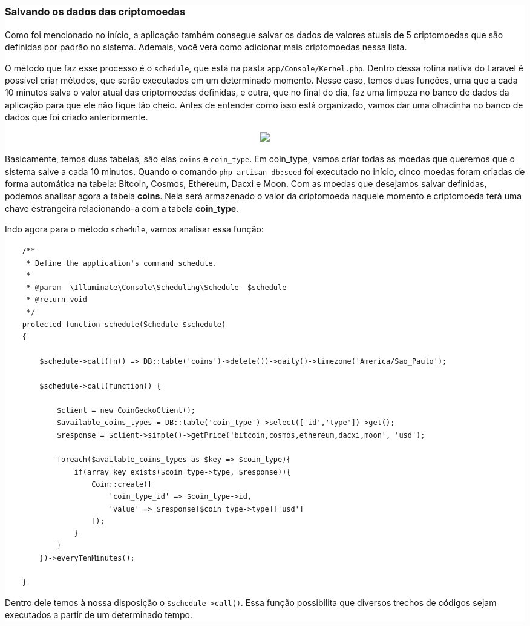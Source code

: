 ### Salvando os dados das criptomoedas

Como foi mencionado no início, a aplicação também consegue salvar os dados de valores atuais de 5 criptomoedas que são definidas por padrão no sistema. Ademais, você verá como adicionar mais criptomoedas nessa lista.

O método que faz esse processo é o `schedule`, que está na pasta `app/Console/Kernel.php`. Dentro dessa rotina nativa do Laravel é possível criar métodos, que serão executados em um determinado momento. Nesse caso, temos duas funções, uma que a cada 10 minutos salva o valor atual das criptomoedas definidas, e outra, que no final do dia, faz uma limpeza no banco de dados da aplicação para que ele não fique tão cheio. Antes de entender como isso está organizado, vamos dar uma olhadinha no banco de dados que foi criado anteriormente.

<p align="center">
    <img src="https://user-images.githubusercontent.com/60266964/179431380-4d4d2fbf-efdd-4c50-ade7-e6e3c8103cfa.png"/>
</p>

Basicamente, temos duas tabelas, são elas `coins` e `coin_type`. Em coin_type, vamos criar todas as moedas que queremos que o sistema salve a cada 10 minutos. Quando o comando `php artisan db:seed` foi executado no início, cinco moedas foram criadas de forma automática na tabela: Bitcoin, Cosmos, Ethereum, Dacxi e Moon. Com as moedas que desejamos salvar definidas, podemos analisar agora a tabela **coins**. Nela será armazenado o valor da criptomoeda naquele momento e criptomoeda terá uma chave estrangeira relacionando-a com a tabela **coin_type**.

Indo agora para o método `schedule`, vamos analisar essa função:

```
    /**
     * Define the application's command schedule.
     *
     * @param  \Illuminate\Console\Scheduling\Schedule  $schedule
     * @return void
     */
    protected function schedule(Schedule $schedule)
    {

        $schedule->call(fn() => DB::table('coins')->delete())->daily()->timezone('America/Sao_Paulo');

        $schedule->call(function() {

            $client = new CoinGeckoClient();
            $available_coins_types = DB::table('coin_type')->select(['id','type'])->get();
            $response = $client->simple()->getPrice('bitcoin,cosmos,ethereum,dacxi,moon', 'usd');

            foreach($available_coins_types as $key => $coin_type){
                if(array_key_exists($coin_type->type, $response)){
                    Coin::create([
                        'coin_type_id' => $coin_type->id,
                        'value' => $response[$coin_type->type]['usd']
                    ]);
                }
            }
        })->everyTenMinutes();

    }
```
Dentro dele temos à nossa disposição o `$schedule->call()`. Essa função possibilita que diversos trechos de códigos sejam executados a partir de um determinado tempo. 
